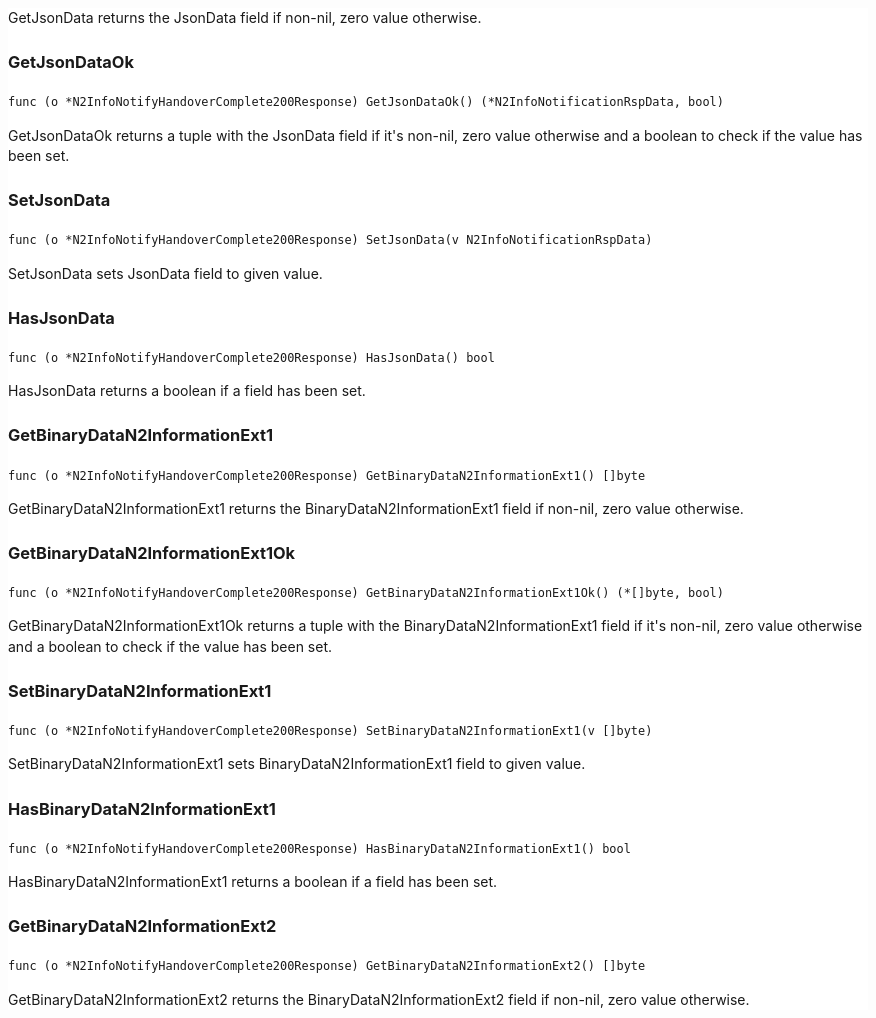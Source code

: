 GetJsonData returns the JsonData field if non-nil, zero value otherwise.

### GetJsonDataOk

`func (o *N2InfoNotifyHandoverComplete200Response) GetJsonDataOk() (*N2InfoNotificationRspData, bool)`

GetJsonDataOk returns a tuple with the JsonData field if it's non-nil, zero value otherwise
and a boolean to check if the value has been set.

### SetJsonData

`func (o *N2InfoNotifyHandoverComplete200Response) SetJsonData(v N2InfoNotificationRspData)`

SetJsonData sets JsonData field to given value.

### HasJsonData

`func (o *N2InfoNotifyHandoverComplete200Response) HasJsonData() bool`

HasJsonData returns a boolean if a field has been set.

### GetBinaryDataN2InformationExt1

`func (o *N2InfoNotifyHandoverComplete200Response) GetBinaryDataN2InformationExt1() []byte`

GetBinaryDataN2InformationExt1 returns the BinaryDataN2InformationExt1 field if non-nil, zero value otherwise.

### GetBinaryDataN2InformationExt1Ok

`func (o *N2InfoNotifyHandoverComplete200Response) GetBinaryDataN2InformationExt1Ok() (*[]byte, bool)`

GetBinaryDataN2InformationExt1Ok returns a tuple with the BinaryDataN2InformationExt1 field if it's non-nil, zero value otherwise
and a boolean to check if the value has been set.

### SetBinaryDataN2InformationExt1

`func (o *N2InfoNotifyHandoverComplete200Response) SetBinaryDataN2InformationExt1(v []byte)`

SetBinaryDataN2InformationExt1 sets BinaryDataN2InformationExt1 field to given value.

### HasBinaryDataN2InformationExt1

`func (o *N2InfoNotifyHandoverComplete200Response) HasBinaryDataN2InformationExt1() bool`

HasBinaryDataN2InformationExt1 returns a boolean if a field has been set.

### GetBinaryDataN2InformationExt2

`func (o *N2InfoNotifyHandoverComplete200Response) GetBinaryDataN2InformationExt2() []byte`

GetBinaryDataN2InformationExt2 returns the BinaryDataN2InformationExt2 field if non-nil, zero value otherwise.
